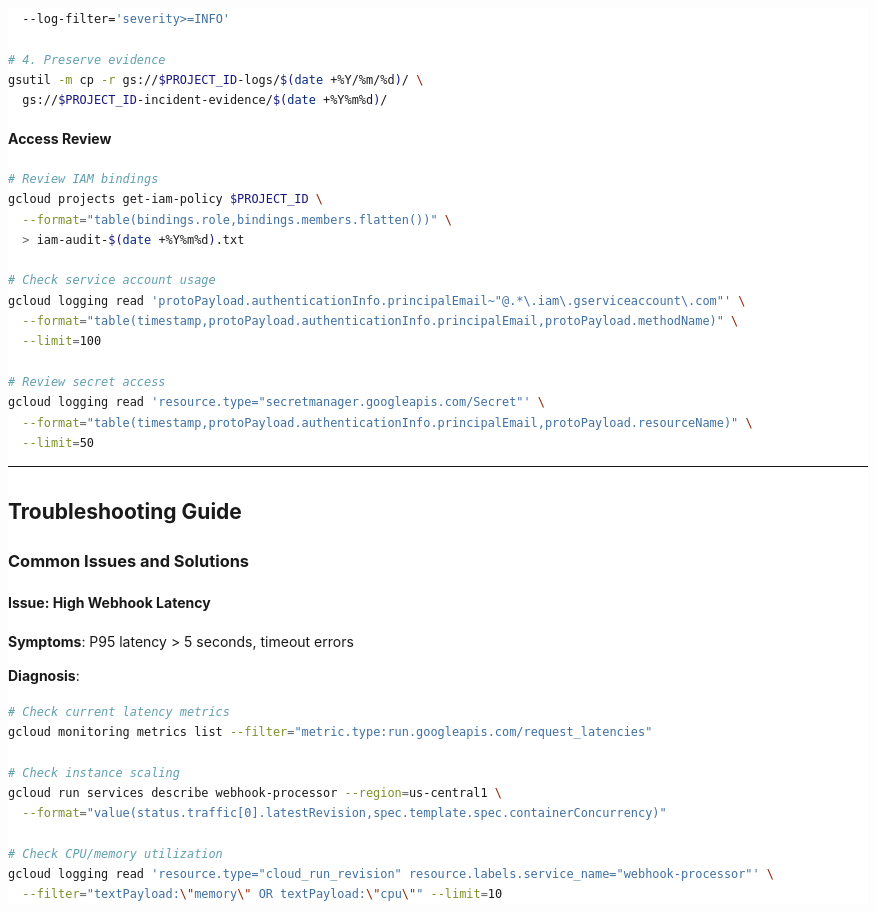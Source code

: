 ```bash
  --log-filter='severity>=INFO'

# 4. Preserve evidence
gsutil -m cp -r gs://$PROJECT_ID-logs/$(date +%Y/%m/%d)/ \
  gs://$PROJECT_ID-incident-evidence/$(date +%Y%m%d)/
```

#### Access Review

```bash
# Review IAM bindings
gcloud projects get-iam-policy $PROJECT_ID \
  --format="table(bindings.role,bindings.members.flatten())" \
  > iam-audit-$(date +%Y%m%d).txt

# Check service account usage
gcloud logging read 'protoPayload.authenticationInfo.principalEmail~"@.*\.iam\.gserviceaccount\.com"' \
  --format="table(timestamp,protoPayload.authenticationInfo.principalEmail,protoPayload.methodName)" \
  --limit=100

# Review secret access
gcloud logging read 'resource.type="secretmanager.googleapis.com/Secret"' \
  --format="table(timestamp,protoPayload.authenticationInfo.principalEmail,protoPayload.resourceName)" \
  --limit=50
```

---

## Troubleshooting Guide

### Common Issues and Solutions

#### Issue: High Webhook Latency

**Symptoms**: P95 latency > 5 seconds, timeout errors

**Diagnosis**:
```bash
# Check current latency metrics
gcloud monitoring metrics list --filter="metric.type:run.googleapis.com/request_latencies"

# Check instance scaling
gcloud run services describe webhook-processor --region=us-central1 \
  --format="value(status.traffic[0].latestRevision,spec.template.spec.containerConcurrency)"

# Check CPU/memory utilization
gcloud logging read 'resource.type="cloud_run_revision" resource.labels.service_name="webhook-processor"' \
  --filter="textPayload:\"memory\" OR textPayload:\"cpu\"" --limit=10
```

